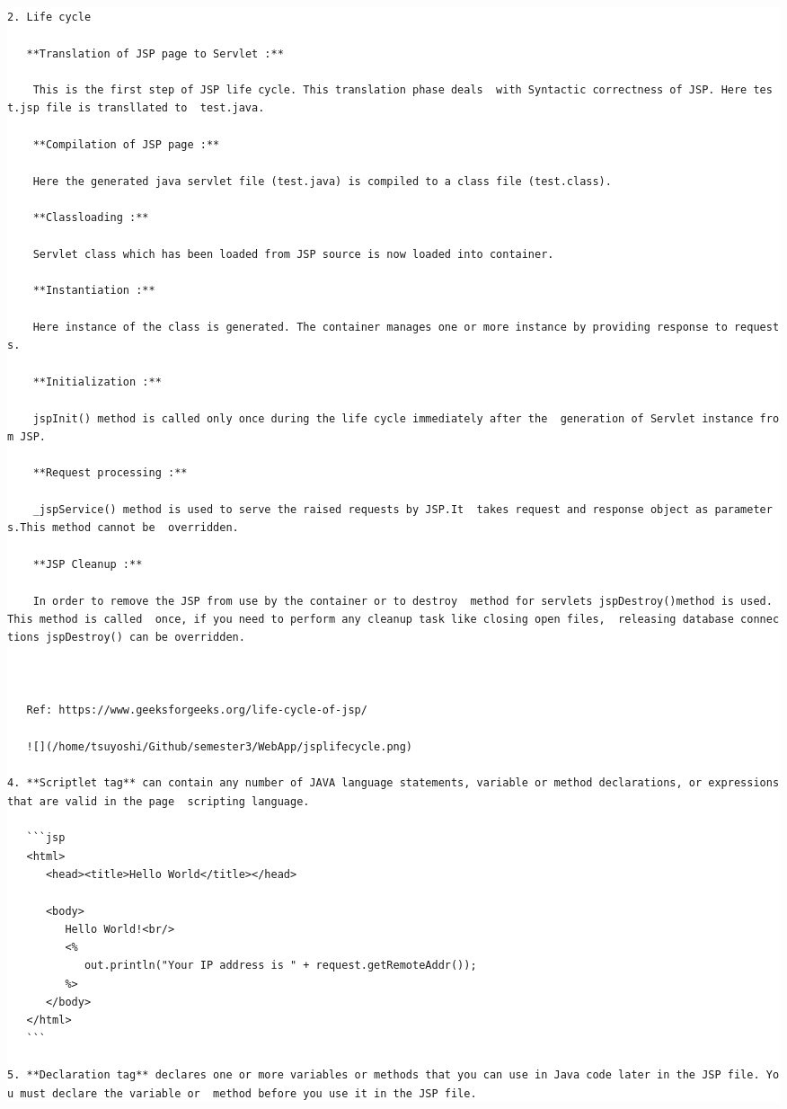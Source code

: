     2. Life cycle

       **Translation of JSP page to Servlet :**

        This is the first step of JSP life cycle. This translation phase deals  with Syntactic correctness of JSP. Here test.jsp file is transllated to  test.java.

        **Compilation of JSP page :**

        Here the generated java servlet file (test.java) is compiled to a class file (test.class).

        **Classloading :**

        Servlet class which has been loaded from JSP source is now loaded into container.

        **Instantiation :**

        Here instance of the class is generated. The container manages one or more instance by providing response to requests.

        **Initialization :**

        jspInit() method is called only once during the life cycle immediately after the  generation of Servlet instance from JSP.

        **Request processing :**

        _jspService() method is used to serve the raised requests by JSP.It  takes request and response object as parameters.This method cannot be  overridden.

        **JSP Cleanup :**

        In order to remove the JSP from use by the container or to destroy  method for servlets jspDestroy()method is used. This method is called  once, if you need to perform any cleanup task like closing open files,  releasing database connections jspDestroy() can be overridden.

       

       Ref: https://www.geeksforgeeks.org/life-cycle-of-jsp/

       ![](/home/tsuyoshi/Github/semester3/WebApp/jsplifecycle.png)

    4. **Scriptlet tag** can contain any number of JAVA language statements, variable or method declarations, or expressions that are valid in the page  scripting language.

       ```jsp
       <html>
          <head><title>Hello World</title></head>
          
          <body>
             Hello World!<br/>
             <%
                out.println("Your IP address is " + request.getRemoteAddr());
             %>
          </body>
       </html>
       ```

    5. **Declaration tag** declares one or more variables or methods that you can use in Java code later in the JSP file. You must declare the variable or  method before you use it in the JSP file.
